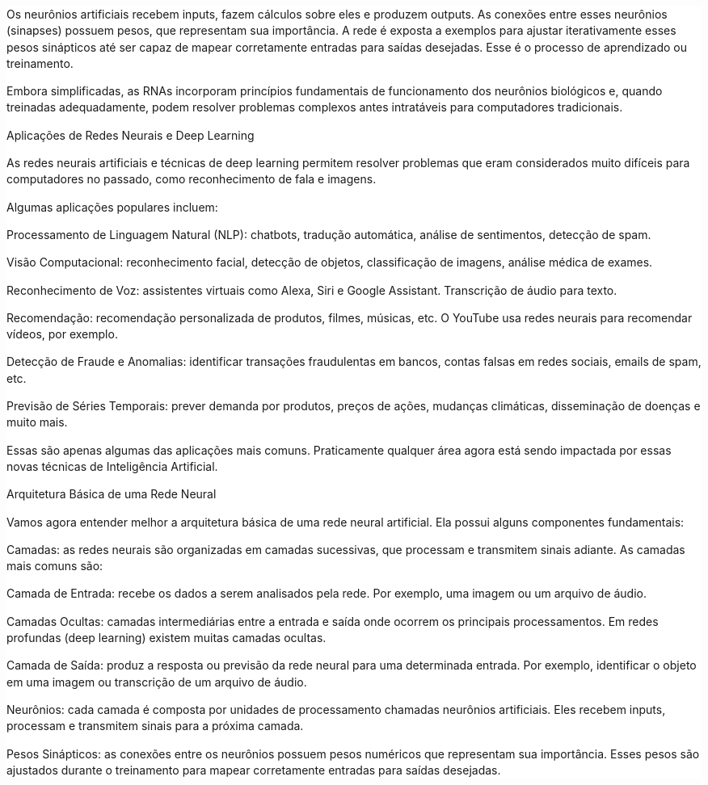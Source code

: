 
Os neurônios artificiais recebem inputs, fazem cálculos sobre eles e produzem outputs.
As conexões entre esses neurônios (sinapses) possuem pesos, que representam sua importância.
A rede é exposta a exemplos para ajustar iterativamente esses pesos sinápticos até ser capaz de mapear corretamente entradas para saídas desejadas. Esse é o processo de aprendizado ou treinamento.

Embora simplificadas, as RNAs incorporam princípios fundamentais de funcionamento dos neurônios biológicos e, quando treinadas adequadamente, podem resolver problemas complexos antes intratáveis para computadores tradicionais.

Aplicações de Redes Neurais e Deep Learning

As redes neurais artificiais e técnicas de deep learning permitem resolver problemas que eram considerados muito difíceis para computadores no passado, como reconhecimento de fala e imagens.

Algumas aplicações populares incluem:

Processamento de Linguagem Natural (NLP): chatbots, tradução automática, análise de sentimentos, detecção de spam.

Visão Computacional: reconhecimento facial, detecção de objetos, classificação de imagens, análise médica de exames.

Reconhecimento de Voz: assistentes virtuais como Alexa, Siri e Google Assistant. Transcrição de áudio para texto.

Recomendação: recomendação personalizada de produtos, filmes, músicas, etc. O YouTube usa redes neurais para recomendar vídeos, por exemplo.

Detecção de Fraude e Anomalias: identificar transações fraudulentas em bancos, contas falsas em redes sociais, emails de spam, etc.

Previsão de Séries Temporais: prever demanda por produtos, preços de ações, mudanças climáticas, disseminação de doenças e muito mais.

Essas são apenas algumas das aplicações mais comuns. Praticamente qualquer área agora está sendo impactada por essas novas técnicas de Inteligência Artificial.

Arquitetura Básica de uma Rede Neural

Vamos agora entender melhor a arquitetura básica de uma rede neural artificial. Ela possui alguns componentes fundamentais:

Camadas: as redes neurais são organizadas em camadas sucessivas, que processam e transmitem sinais adiante. As camadas mais comuns são:


Camada de Entrada: recebe os dados a serem analisados pela rede. Por exemplo, uma imagem ou um arquivo de áudio.

Camadas Ocultas: camadas intermediárias entre a entrada e saída onde ocorrem os principais processamentos. Em redes profundas (deep learning) existem muitas camadas ocultas.

Camada de Saída: produz a resposta ou previsão da rede neural para uma determinada entrada. Por exemplo, identificar o objeto em uma imagem ou transcrição de um arquivo de áudio.


Neurônios: cada camada é composta por unidades de processamento chamadas neurônios artificiais. Eles recebem inputs, processam e transmitem sinais para a próxima camada.

Pesos Sinápticos: as conexões entre os neurônios possuem pesos numéricos que representam sua importância. Esses pesos são ajustados durante o treinamento para mapear corretamente entradas para saídas desejadas.
